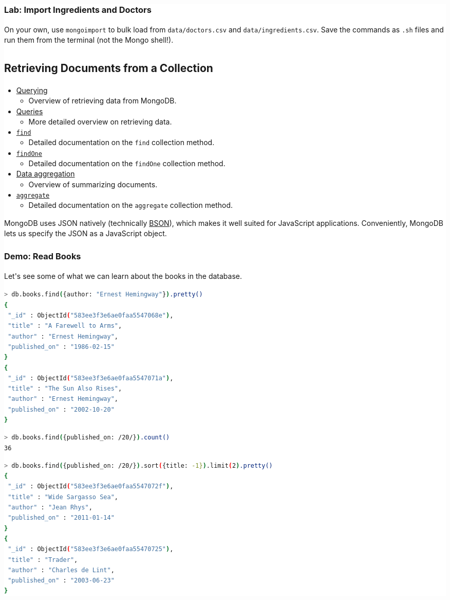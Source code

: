 ### Lab: Import Ingredients and Doctors

On your own, use `mongoimport` to bulk load from `data/doctors.csv` and
`data/ingredients.csv`. Save the commands as `.sh` files and run them from the
terminal (not the Mongo shell!).

## Retrieving Documents from a Collection

- [Querying](https://docs.mongodb.org/getting-started/shell/query/)
  - Overview of retrieving data from MongoDB.
- [Queries](https://docs.mongodb.org/manual/reference/mongo-shell/#queries)
  - More detailed overview on retrieving data.
- [`find`](https://docs.mongodb.org/manual/reference/method/db.collection.find/)
  - Detailed documentation on the `find` collection method.
- [`findOne`](https://docs.mongodb.org/manual/reference/method/db.collection.findOne/)
  - Detailed documentation on the `findOne` collection method.
- [Data aggregation](https://docs.mongodb.org/getting-started/shell/aggregation/)
  - Overview of summarizing documents.
- [`aggregate`](https://docs.mongodb.org/manual/reference/method/db.collection.aggregate/)
  - Detailed documentation on the `aggregate` collection method.

MongoDB uses JSON natively (technically
[BSON](https://docs.mongodb.org/manual/reference/glossary/#term-bson)), which
makes it well suited for JavaScript applications.  Conveniently, MongoDB lets us
specify the JSON as a JavaScript object.

### Demo: Read Books

Let's see some of what we can learn about the books in the database.

```bash
> db.books.find({author: "Ernest Hemingway"}).pretty()
{
 "_id" : ObjectId("583ee3f3e6ae0faa5547068e"),
 "title" : "A Farewell to Arms",
 "author" : "Ernest Hemingway",
 "published_on" : "1986-02-15"
}
{
 "_id" : ObjectId("583ee3f3e6ae0faa5547071a"),
 "title" : "The Sun Also Rises",
 "author" : "Ernest Hemingway",
 "published_on" : "2002-10-20"
}
```

```bash
> db.books.find({published_on: /20/}).count()
36
```

```bash
> db.books.find({published_on: /20/}).sort({title: -1}).limit(2).pretty()
{
 "_id" : ObjectId("583ee3f3e6ae0faa5547072f"),
 "title" : "Wide Sargasso Sea",
 "author" : "Jean Rhys",
 "published_on" : "2011-01-14"
}
{
 "_id" : ObjectId("583ee3f3e6ae0faa55470725"),
 "title" : "Trader",
 "author" : "Charles de Lint",
 "published_on" : "2003-06-23"
}
```
